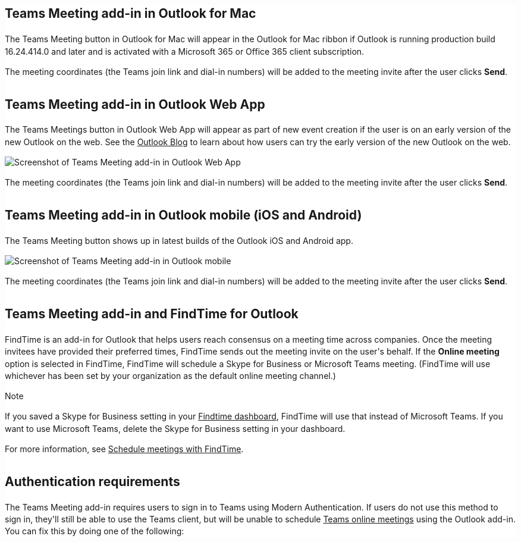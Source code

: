 ## Teams Meeting add-in in Outlook for Mac

The Teams Meeting button in Outlook for Mac will appear in the Outlook for Mac ribbon if Outlook is running production build 16.24.414.0 and later and is activated with a Microsoft 365 or Office 365 client subscription.​

The meeting coordinates (the Teams join link and dial-in numbers) will be added to the meeting invite after the user clicks **Send**.  

## Teams Meeting add-in in Outlook Web App

The Teams Meetings button in Outlook Web App will appear as part of new event creation if the user is on an early version of the new Outlook on the web. See the [Outlook Blog](https://techcommunity.microsoft.com/t5/Outlook-Blog/Designed-to-be-fast-The-Outlook-on-the-web-user-experience-gets/ba-p/234909?utm_source=t.co&utm_medium=referral) to learn about how users can try the early version of the new Outlook on the web.

![Screenshot of Teams Meeting add-in in Outlook Web App](media/teams-meeting-add-in-web.png)

The meeting coordinates (the Teams join link and dial-in numbers) will be added to the meeting invite after the user clicks **Send**.  

## Teams Meeting add-in in Outlook mobile (iOS and Android)

The Teams Meeting button shows up in latest builds of the Outlook iOS and Android app.

![Screenshot of Teams Meeting add-in in Outlook mobile](media/teams-meeting-add-in-mobile.png)

The meeting coordinates (the Teams join link and dial-in numbers) will be added to the meeting invite after the user clicks **Send**.  

## Teams Meeting add-in and FindTime for Outlook

FindTime is an add-in for Outlook that helps users reach consensus on a meeting time across companies. Once the meeting invitees have provided their preferred times, FindTime sends out the meeting invite on the user's behalf. If the **Online meeting** option is selected in FindTime, FindTime will schedule a Skype for Business or Microsoft Teams meeting. (FindTime will use whichever has been set by your organization as the default online meeting channel.)

> [!NOTE]  
> If you saved a Skype for Business setting in your [Findtime dashboard](https://findtime.microsoft.com/UserDashboard), FindTime will use that instead of Microsoft Teams. If you want to use Microsoft Teams, delete the Skype for Business setting in your dashboard.

For more information, see [Schedule meetings with FindTime](https://support.office.com/article/scheduling-meetings-with-findtime-4dc806ed-fde3-4ea7-8c5e-b5d1fddab4a6).

## Authentication requirements

The Teams Meeting add-in requires users to sign in to Teams using Modern Authentication. If users do not use this method to sign in, they'll still be able to use the Teams client, but will be unable to schedule [Teams online meetings](https://www.microsoft.com/microsoft-teams/online-meetings) using the Outlook add-in. You can fix this by doing one of the following:
